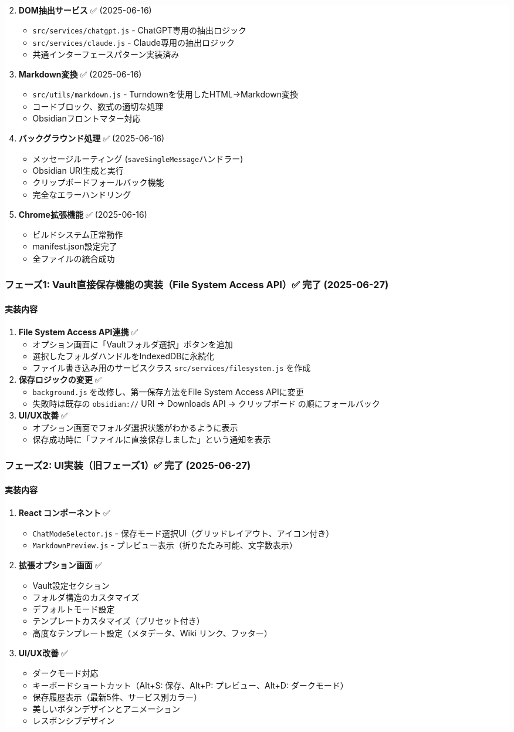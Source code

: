 2. **DOM抽出サービス** ✅ (2025-06-16)
   - `src/services/chatgpt.js` - ChatGPT専用の抽出ロジック
   - `src/services/claude.js` - Claude専用の抽出ロジック
   - 共通インターフェースパターン実装済み

3. **Markdown変換** ✅ (2025-06-16)
   - `src/utils/markdown.js` - Turndownを使用したHTML→Markdown変換
   - コードブロック、数式の適切な処理
   - Obsidianフロントマター対応

4. **バックグラウンド処理** ✅ (2025-06-16)
   - メッセージルーティング (`saveSingleMessage`ハンドラー)
   - Obsidian URI生成と実行
   - クリップボードフォールバック機能
   - 完全なエラーハンドリング

5. **Chrome拡張機能** ✅ (2025-06-16)
   - ビルドシステム正常動作
   - manifest.json設定完了
   - 全ファイルの統合成功

### フェーズ1: Vault直接保存機能の実装（File System Access API）✅ 完了 (2025-06-27)

#### 実装内容
1. **File System Access API連携** ✅
   - オプション画面に「Vaultフォルダ選択」ボタンを追加
   - 選択したフォルダハンドルをIndexedDBに永続化
   - ファイル書き込み用のサービスクラス `src/services/filesystem.js` を作成
2. **保存ロジックの変更** ✅
   - `background.js` を改修し、第一保存方法をFile System Access APIに変更
   - 失敗時は既存の `obsidian://` URI → Downloads API → クリップボード の順にフォールバック
3. **UI/UX改善** ✅
   - オプション画面でフォルダ選択状態がわかるように表示
   - 保存成功時に「ファイルに直接保存しました」という通知を表示

### フェーズ2: UI実装（旧フェーズ1）✅ 完了 (2025-06-27)

#### 実装内容
1. **React コンポーネント** ✅
   - `ChatModeSelector.js` - 保存モード選択UI（グリッドレイアウト、アイコン付き）
   - `MarkdownPreview.js` - プレビュー表示（折りたたみ可能、文字数表示）

2. **拡張オプション画面** ✅
   - Vault設定セクション
   - フォルダ構造のカスタマイズ
   - デフォルトモード設定
   - テンプレートカスタマイズ（プリセット付き）
   - 高度なテンプレート設定（メタデータ、Wiki リンク、フッター）

3. **UI/UX改善** ✅
   - ダークモード対応
   - キーボードショートカット（Alt+S: 保存、Alt+P: プレビュー、Alt+D: ダークモード）
   - 保存履歴表示（最新5件、サービス別カラー）
   - 美しいボタンデザインとアニメーション
   - レスポンシブデザイン

